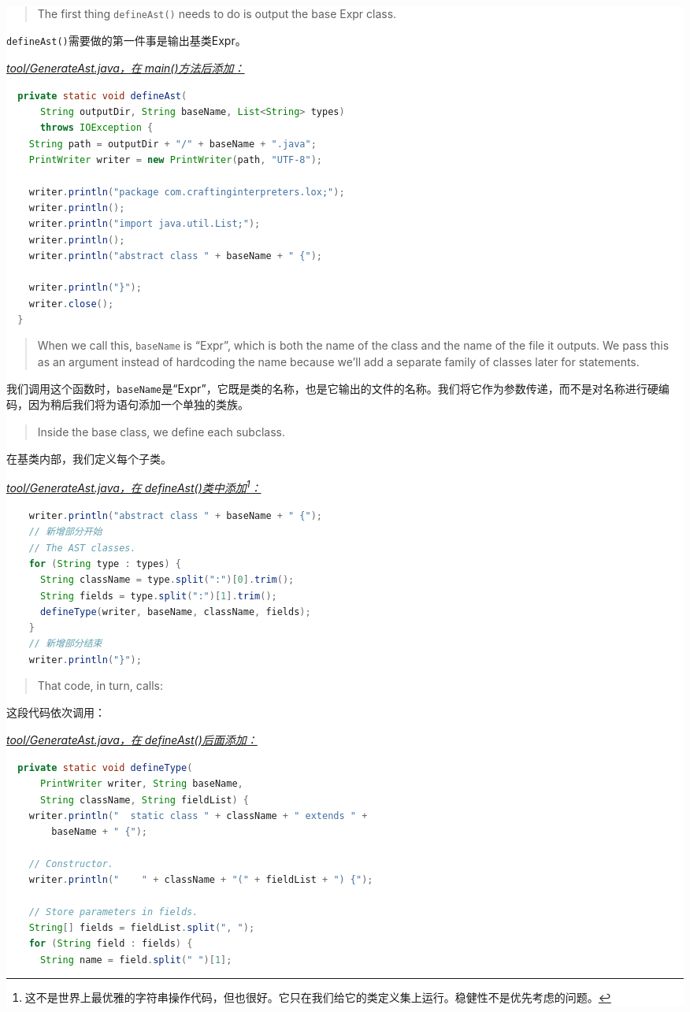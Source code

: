 > The first thing `defineAst()` needs to do is output the base Expr class.

`defineAst()`需要做的第一件事是输出基类Expr。

*<u>tool/GenerateAst.java，在 main()方法后添加：</u>*

```java
  private static void defineAst(
      String outputDir, String baseName, List<String> types)
      throws IOException {
    String path = outputDir + "/" + baseName + ".java";
    PrintWriter writer = new PrintWriter(path, "UTF-8");

    writer.println("package com.craftinginterpreters.lox;");
    writer.println();
    writer.println("import java.util.List;");
    writer.println();
    writer.println("abstract class " + baseName + " {");

    writer.println("}");
    writer.close();
  }
```

> When we call this, `baseName` is “Expr”, which is both the name of the class and the name of the file it outputs. We pass this as an argument instead of hardcoding the name because we’ll add a separate family of classes later for statements.
>

我们调用这个函数时，`baseName`是“Expr”，它既是类的名称，也是它输出的文件的名称。我们将它作为参数传递，而不是对名称进行硬编码，因为稍后我们将为语句添加一个单独的类族。

> Inside the base class, we define each subclass.

在基类内部，我们定义每个子类。

*<u>tool/GenerateAst.java，在 defineAst()类中添加[^13]：</u>*

```java
    writer.println("abstract class " + baseName + " {");
    // 新增部分开始
    // The AST classes.
    for (String type : types) {
      String className = type.split(":")[0].trim();
      String fields = type.split(":")[1].trim(); 
      defineType(writer, baseName, className, fields);
    }
    // 新增部分结束
    writer.println("}");
```

> That code, in turn, calls:

这段代码依次调用：

*<u>tool/GenerateAst.java，在 defineAst()后面添加：</u>*

```java
  private static void defineType(
      PrintWriter writer, String baseName,
      String className, String fieldList) {
    writer.println("  static class " + className + " extends " +
        baseName + " {");

    // Constructor.
    writer.println("    " + className + "(" + fieldList + ") {");

    // Store parameters in fields.
    String[] fields = fieldList.split(", ");
    for (String field : fields) {
      String name = field.split(" ")[1];
```

[^1]: 我非常担心这一章会成为这本书中最无聊的章节之一，所以我尽可能多地往里面塞入了很多有趣的想法。
[^2]: 在美国，运算符优先级常缩写为**PEMDAS**，分别表示*P*arentheses(括号), *E*xponents(指数), *M*ultiplication/*D*ivision(乘除), *A*ddition/*S*ubtraction(加减)。为了便于记忆，将缩写词扩充为“**Please Excuse My Dear Aunt Sally**”。
[^3]: 这并不是说树是我们代码的唯一可能的表示方式。在第三部分，我们将生成字节码，这是另一种对人类不友好但更接近机器的表示方式。
[^4]: 将头部限制为单个符号是上下文无关语法的定义特性。更强大的形式，如[无限制文法](https://en.wikipedia.org/wiki/Unrestricted_grammar)，允许在头部和主体中都包含一系列的符号。
[^5]: 是的，我们需要为定义语法的规则定义一个语法。我们也应该指定这个元语法吗?我们用什么符号来表示它?从上到下都是语言
[^6]: 想象一下，我们在这里递归扩展几次`breakfast`规则，比如 "bacon with bacon with bacon with . . ." ，为了正确地完成这个字符串，我们需要在结尾处添加同等数量的 "on the side "词组。跟踪所需尾部的数量超出了正则语法的能力范围。正则语法可以表达*重复*，但它们无法*统计*有多少重复，但是这（种跟踪）对于确保字符串的`with`和`on the side`部分的数量相同是必要的。
[^7]: Scheme编程语言就是这样工作的。它根本没有内置的循环功能。相反，所有重复都用递归来表示。
[^8]: 如果你愿意，可以尝试使用这个语法生成一些表达式，就像我们之前用早餐语法做的那样。生成的表达式你觉得对吗？你能让它生成任何错误的东西，比如1+/3吗？
[^9]: 特别是，我们要定义一个**抽象语法树（AST）**。在**解析树**中，每一个语法生成式都成为树中的一个节点。AST省略了后面阶段不需要的生成式。
[^10]: 词法单元也不是完全同质的。字面值的标记存储值，但其他类型的词素不需要该状态。我曾经见过一些扫描器使用不同的类来处理字面量和其他类型的词素，但我认为我应该把事情简单化。
[^11]: 我尽量避免在代码中使用缩写，因为这会让不知道其含义的读者犯错误。但是在我所研究过的编译器中，“Expr”和“Stmt”是如此普遍，我最好现在就开始让您习惯它们。
[^12]: 我从Jython和IronPython的创建者Jim Hugunin那里得到了编写语法树类脚本的想法。真正的脚本语言比Java更适合这种情况，但我尽量不向您提供太多的语言。
[^13]: 这不是世界上最优雅的字符串操作代码，但也很好。它只在我们给它的类定义集上运行。稳健性不是优先考虑的问题。
[^14]: 附录II包含了在我们完成jlox的实现并定义了它的所有语法树节点之后，这个脚本生成的代码。
[^15]: 这就是Erich Gamma等人在《设计模式:可重用的面向对象软件的元素》一书中所谓的[解释器模式](https://en.wikipedia.org/wiki/Interpreter_pattern)。
[^16]: ML，是元语言(metalanguage)的简称，它是由Robin Milner和他的朋友们创建的，是伟大的编程语言家族的主要分支之一。它的子程序包括SML、Caml、OCaml、Haskell和F#。甚至Scala、Rust和Swift都有很强的相似性。就像Lisp一样，它也是那种充满了好点子的语言之一，即使在40多年后的今天，语言设计者仍然在重新发现它们。
[^17]: 诸如Common Lisp的CLOS，Dylan和Julia这样的支持多方法(多分派)的语言都能轻松添加新类型和操作。它们通常牺牲的是静态类型检查或单独编译。
[^18]: 在设计模式中，这两种方法的名字都叫`visit()`，很容易混淆，需要依赖重载来区分不同方法。这也导致一些读者认为正确的visit方法是在运行时根据其参数类型选择的。事实并非如此。与重写不同，重载是在编译时静态分派的。为每个方法使用不同的名称使分派更加明显，同时还向您展示了如何在不支持重载的语言中应用此模式。